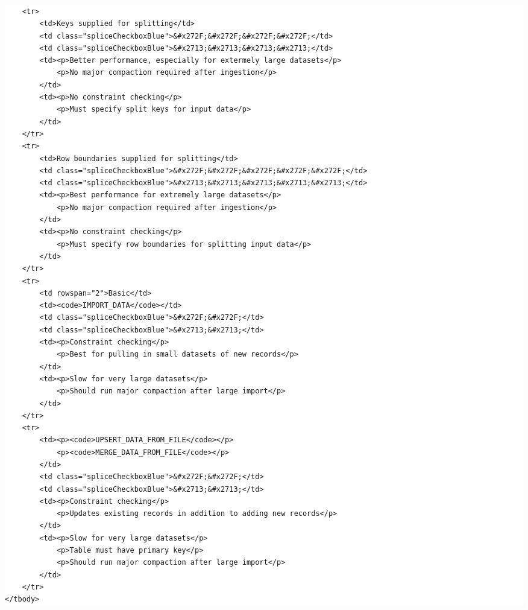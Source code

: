         <tr>
            <td>Keys supplied for splitting</td>
            <td class="spliceCheckboxBlue">&#x272F;&#x272F;&#x272F;&#x272F;</td>
            <td class="spliceCheckboxBlue">&#x2713;&#x2713;&#x2713;&#x2713;</td>
            <td><p>Better performance, especially for extermely large datasets</p>
                <p>No major compaction required after ingestion</p>
            </td>
            <td><p>No constraint checking</p>
                <p>Must specify split keys for input data</p>
            </td>
        </tr>
        <tr>
            <td>Row boundaries supplied for splitting</td>
            <td class="spliceCheckboxBlue">&#x272F;&#x272F;&#x272F;&#x272F;&#x272F;</td>
            <td class="spliceCheckboxBlue">&#x2713;&#x2713;&#x2713;&#x2713;&#x2713;</td>
            <td><p>Best performance for extremely large datasets</p>
                <p>No major compaction required after ingestion</p>
            </td>
            <td><p>No constraint checking</p>
                <p>Must specify row boundaries for splitting input data</p>
            </td>
        </tr>
        <tr>
            <td rowspan="2">Basic</td>
            <td><code>IMPORT_DATA</code></td>
            <td class="spliceCheckboxBlue">&#x272F;&#x272F;</td>
            <td class="spliceCheckboxBlue">&#x2713;&#x2713;</td>
            <td><p>Constraint checking</p>
                <p>Best for pulling in small datasets of new records</p>
            </td>
            <td><p>Slow for very large datasets</p>
                <p>Should run major compaction after large import</p>
            </td>
        </tr>
        <tr>
            <td><p><code>UPSERT_DATA_FROM_FILE</code></p>
                <p><code>MERGE_DATA_FROM_FILE</code></p>
            </td>
            <td class="spliceCheckboxBlue">&#x272F;&#x272F;</td>
            <td class="spliceCheckboxBlue">&#x2713;&#x2713;</td>
            <td><p>Constraint checking</p>
                <p>Updates existing records in addition to adding new records</p>
            </td>
            <td><p>Slow for very large datasets</p>
                <p>Table must have primary key</p>
                <p>Should run major compaction after large import</p>
            </td>
        </tr>
    </tbody>
</table>
